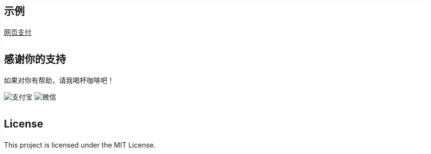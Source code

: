 ## 示例

[网页支付](https://github.com/smartwalle/alipay/blob/master/examples/main.go)

## 感谢你的支持

如果对你有帮助，请我喝杯咖啡吧！

![支付宝](https://i.imgs.ovh/2023/12/08/fMYl5.jpeg)
![微信](https://i.imgs.ovh/2023/12/08/fMdbs.jpeg)

## License

This project is licensed under the MIT License.
